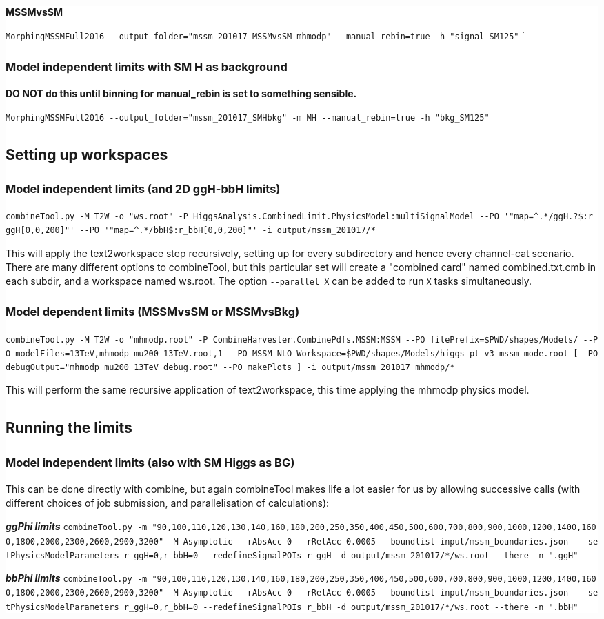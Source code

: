 **MSSMvsSM**

`MorphingMSSMFull2016 --output_folder="mssm_201017_MSSMvsSM_mhmodp" --manual_rebin=true -h "signal_SM125"`
`
### Model independent limits with SM H as background

**DO NOT do this until binning for manual_rebin is set to something sensible.**

`MorphingMSSMFull2016 --output_folder="mssm_201017_SMHbkg" -m MH --manual_rebin=true -h "bkg_SM125"`

## Setting up workspaces

### Model independent limits (and 2D ggH-bbH limits)

`combineTool.py -M T2W -o "ws.root" -P HiggsAnalysis.CombinedLimit.PhysicsModel:multiSignalModel --PO '"map=^.*/ggH.?$:r_ggH[0,0,200]"' --PO '"map=^.*/bbH$:r_bbH[0,0,200]"' -i output/mssm_201017/*`

This will apply the text2workspace step recursively, setting up for every subdirectory and hence every channel-cat scenario. There are many different options to combineTool, but this particular set will create a "combined card" named combined.txt.cmb in each subdir, and a workspace named ws.root. The option `--parallel X` can be added to run `X` tasks simultaneously.

### Model dependent limits (MSSMvsSM or MSSMvsBkg)

`combineTool.py -M T2W -o "mhmodp.root" -P CombineHarvester.CombinePdfs.MSSM:MSSM --PO filePrefix=$PWD/shapes/Models/ --PO modelFiles=13TeV,mhmodp_mu200_13TeV.root,1 --PO MSSM-NLO-Workspace=$PWD/shapes/Models/higgs_pt_v3_mssm_mode.root [--PO debugOutput="mhmodp_mu200_13TeV_debug.root" --PO makePlots ] -i output/mssm_201017_mhmodp/*`

This will perform the same recursive application of text2workspace, this time applying the mhmodp physics model.

## Running the limits

### Model independent limits (also with SM Higgs as BG)

This can be done directly with combine, but again combineTool makes life a lot easier for us by allowing successive calls (with different choices of job submission, and parallelisation of calculations):

***ggPhi limits***
`combineTool.py -m "90,100,110,120,130,140,160,180,200,250,350,400,450,500,600,700,800,900,1000,1200,1400,1600,1800,2000,2300,2600,2900,3200" -M Asymptotic --rAbsAcc 0 --rRelAcc 0.0005 --boundlist input/mssm_boundaries.json  --setPhysicsModelParameters r_ggH=0,r_bbH=0 --redefineSignalPOIs r_ggH -d output/mssm_201017/*/ws.root --there -n ".ggH"`

***bbPhi limits***
`combineTool.py -m "90,100,110,120,130,140,160,180,200,250,350,400,450,500,600,700,800,900,1000,1200,1400,1600,1800,2000,2300,2600,2900,3200" -M Asymptotic --rAbsAcc 0 --rRelAcc 0.0005 --boundlist input/mssm_boundaries.json  --setPhysicsModelParameters r_ggH=0,r_bbH=0 --redefineSignalPOIs r_bbH -d output/mssm_201017/*/ws.root --there -n ".bbH"`

